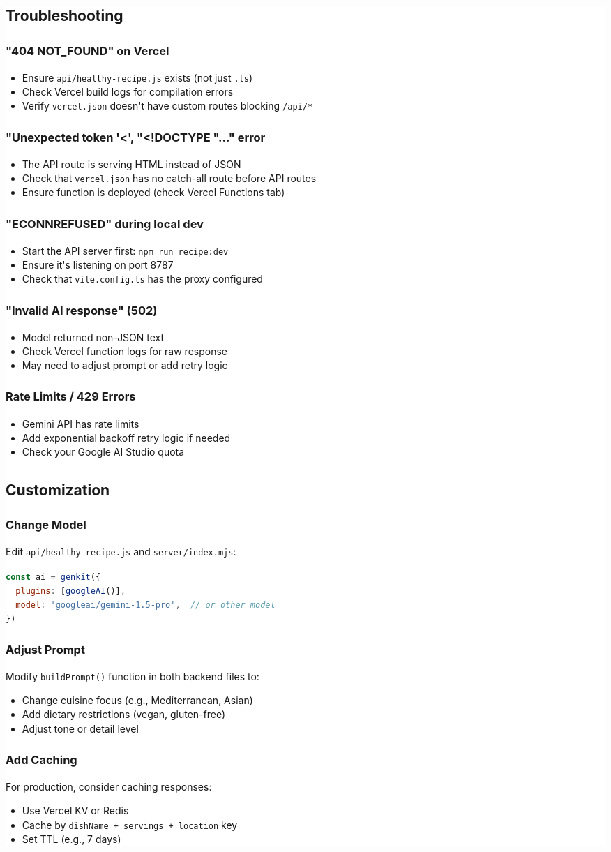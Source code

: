 ## Troubleshooting

### "404 NOT_FOUND" on Vercel
- Ensure `api/healthy-recipe.js` exists (not just `.ts`)
- Check Vercel build logs for compilation errors
- Verify `vercel.json` doesn't have custom routes blocking `/api/*`

### "Unexpected token '<', "<!DOCTYPE "..." error
- The API route is serving HTML instead of JSON
- Check that `vercel.json` has no catch-all route before API routes
- Ensure function is deployed (check Vercel Functions tab)

### "ECONNREFUSED" during local dev
- Start the API server first: `npm run recipe:dev`
- Ensure it's listening on port 8787
- Check that `vite.config.ts` has the proxy configured

### "Invalid AI response" (502)
- Model returned non-JSON text
- Check Vercel function logs for raw response
- May need to adjust prompt or add retry logic

### Rate Limits / 429 Errors
- Gemini API has rate limits
- Add exponential backoff retry logic if needed
- Check your Google AI Studio quota

## Customization

### Change Model
Edit `api/healthy-recipe.js` and `server/index.mjs`:
```javascript
const ai = genkit({
  plugins: [googleAI()],
  model: 'googleai/gemini-1.5-pro',  // or other model
})
```

### Adjust Prompt
Modify `buildPrompt()` function in both backend files to:
- Change cuisine focus (e.g., Mediterranean, Asian)
- Add dietary restrictions (vegan, gluten-free)
- Adjust tone or detail level

### Add Caching
For production, consider caching responses:
- Use Vercel KV or Redis
- Cache by `dishName + servings + location` key
- Set TTL (e.g., 7 days)
